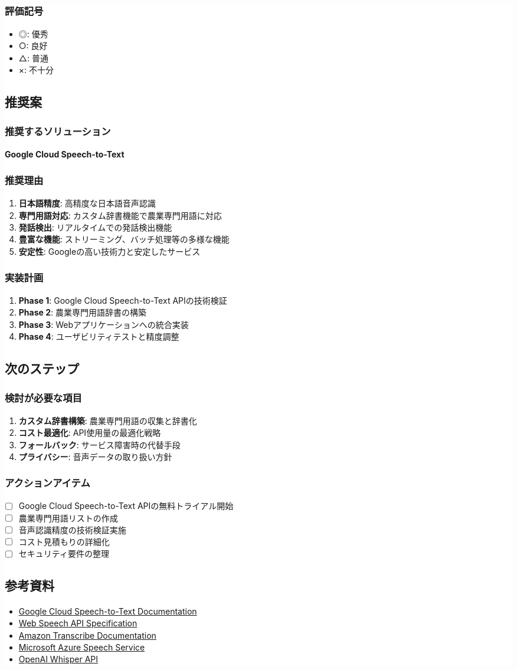 ### 評価記号
- ◎: 優秀
- ○: 良好
- △: 普通
- ×: 不十分

## 推奨案

### 推奨するソリューション
**Google Cloud Speech-to-Text**

### 推奨理由
1. **日本語精度**: 高精度な日本語音声認識
2. **専門用語対応**: カスタム辞書機能で農業専門用語に対応
3. **発話検出**: リアルタイムでの発話検出機能
4. **豊富な機能**: ストリーミング、バッチ処理等の多様な機能
5. **安定性**: Googleの高い技術力と安定したサービス

### 実装計画
1. **Phase 1**: Google Cloud Speech-to-Text APIの技術検証
2. **Phase 2**: 農業専門用語辞書の構築
3. **Phase 3**: Webアプリケーションへの統合実装
4. **Phase 4**: ユーザビリティテストと精度調整

## 次のステップ

### 検討が必要な項目
1. **カスタム辞書構築**: 農業専門用語の収集と辞書化
2. **コスト最適化**: API使用量の最適化戦略
3. **フォールバック**: サービス障害時の代替手段
4. **プライバシー**: 音声データの取り扱い方針

### アクションアイテム
- [ ] Google Cloud Speech-to-Text APIの無料トライアル開始
- [ ] 農業専門用語リストの作成
- [ ] 音声認識精度の技術検証実施
- [ ] コスト見積もりの詳細化
- [ ] セキュリティ要件の整理

## 参考資料

- [Google Cloud Speech-to-Text Documentation](https://cloud.google.com/speech-to-text)
- [Web Speech API Specification](https://w3c.github.io/speech-api/)
- [Amazon Transcribe Documentation](https://docs.aws.amazon.com/transcribe/)
- [Microsoft Azure Speech Service](https://azure.microsoft.com/ja-jp/services/cognitive-services/speech-services/)
- [OpenAI Whisper API](https://platform.openai.com/docs/guides/speech-to-text)